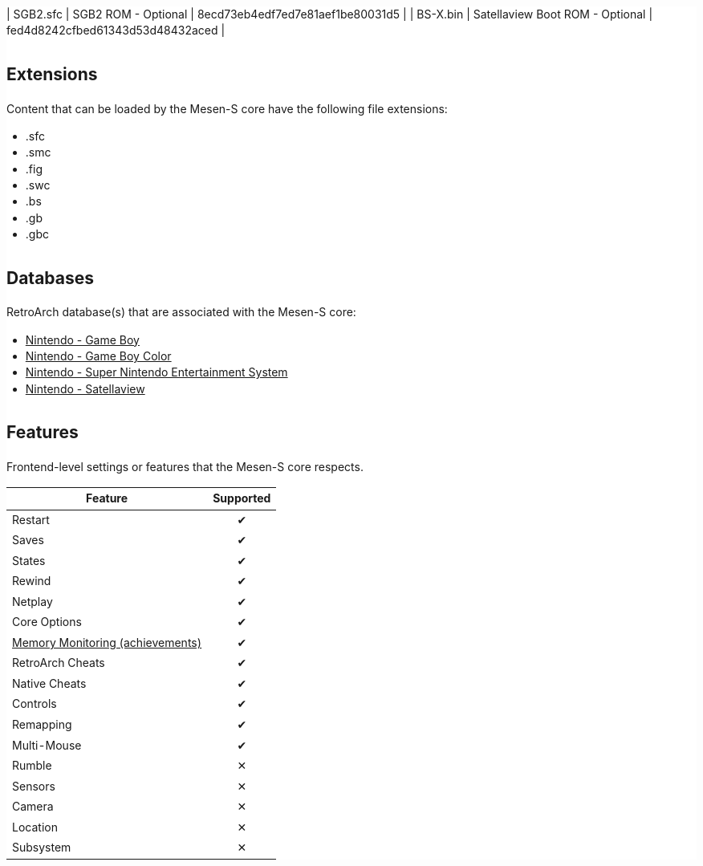 | SGB2.sfc          | SGB2 ROM - Optional                    | 8ecd73eb4edf7ed7e81aef1be80031d5 |
| BS-X.bin          | Satellaview Boot ROM - Optional        | fed4d8242cfbed61343d53d48432aced |

## Extensions

Content that can be loaded by the Mesen-S core have the following file extensions:

- .sfc
- .smc
- .fig
- .swc
- .bs
- .gb
- .gbc

## Databases

RetroArch database(s) that are associated with the Mesen-S core:

- [Nintendo - Game Boy](https://github.com/libretro/libretro-database/blob/master/rdb/Nintendo%20-%20Game%20Boy.rdb)
- [Nintendo - Game Boy Color](https://github.com/libretro/libretro-database/blob/master/rdb/Nintendo%20-%20Game%20Boy%20Color.rdb)
- [Nintendo - Super Nintendo Entertainment System](https://github.com/libretro/libretro-database/blob/master/rdb/Nintendo%20-%20Super%20Nintendo%20Entertainment%20System.rdb)
- [Nintendo - Satellaview](https://github.com/libretro/libretro-database/blob/master/rdb/Nintendo%20-%20Satellaview.rdb)

## Features

Frontend-level settings or features that the Mesen-S core respects.

| Feature           | Supported |
|-------------------|:---------:|
| Restart           | ✔         |
| Saves             | ✔         |
| States            | ✔         |
| Rewind            | ✔         |
| Netplay           | ✔         |
| Core Options      | ✔         |
| [Memory Monitoring (achievements)](../guides/memorymonitoring.md) | ✔         |
| RetroArch Cheats  | ✔         |
| Native Cheats     | ✔         |
| Controls          | ✔         |
| Remapping         | ✔         |
| Multi-Mouse       | ✔         |
| Rumble            | ✕         |
| Sensors           | ✕         |
| Camera            | ✕         |
| Location          | ✕         |
| Subsystem         | ✕         |